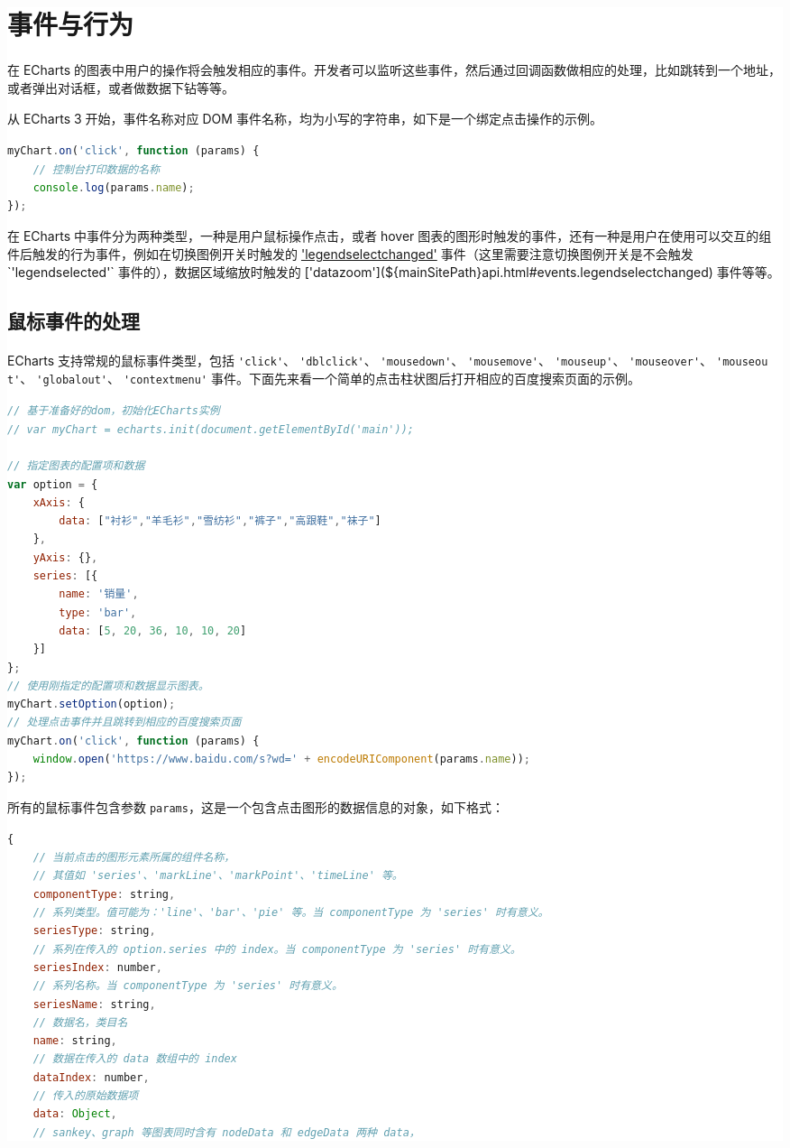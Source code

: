 # 事件与行为

在 ECharts 的图表中用户的操作将会触发相应的事件。开发者可以监听这些事件，然后通过回调函数做相应的处理，比如跳转到一个地址，或者弹出对话框，或者做数据下钻等等。

从 ECharts 3 开始，事件名称对应 DOM 事件名称，均为小写的字符串，如下是一个绑定点击操作的示例。

```js
myChart.on('click', function (params) {
    // 控制台打印数据的名称
    console.log(params.name);
});
```

在 ECharts 中事件分为两种类型，一种是用户鼠标操作点击，或者 hover 图表的图形时触发的事件，还有一种是用户在使用可以交互的组件后触发的行为事件，例如在切换图例开关时触发的 ['legendselectchanged'](${mainSitePath}api.html#events.legendselectchanged) 事件（这里需要注意切换图例开关是不会触发 `'legendselected'` 事件的），数据区域缩放时触发的 ['datazoom'](${mainSitePath}api.html#events.legendselectchanged) 事件等等。

## 鼠标事件的处理

ECharts 支持常规的鼠标事件类型，包括 `'click'`、 `'dblclick'`、 `'mousedown'`、 `'mousemove'`、 `'mouseup'`、 `'mouseover'`、 `'mouseout'`、 `'globalout'`、 `'contextmenu'` 事件。下面先来看一个简单的点击柱状图后打开相应的百度搜索页面的示例。

```js [live]
// 基于准备好的dom，初始化ECharts实例
// var myChart = echarts.init(document.getElementById('main'));

// 指定图表的配置项和数据
var option = {
    xAxis: {
        data: ["衬衫","羊毛衫","雪纺衫","裤子","高跟鞋","袜子"]
    },
    yAxis: {},
    series: [{
        name: '销量',
        type: 'bar',
        data: [5, 20, 36, 10, 10, 20]
    }]
};
// 使用刚指定的配置项和数据显示图表。
myChart.setOption(option);
// 处理点击事件并且跳转到相应的百度搜索页面
myChart.on('click', function (params) {
    window.open('https://www.baidu.com/s?wd=' + encodeURIComponent(params.name));
});
```

所有的鼠标事件包含参数 `params`，这是一个包含点击图形的数据信息的对象，如下格式：

```js
{
    // 当前点击的图形元素所属的组件名称，
    // 其值如 'series'、'markLine'、'markPoint'、'timeLine' 等。
    componentType: string,
    // 系列类型。值可能为：'line'、'bar'、'pie' 等。当 componentType 为 'series' 时有意义。
    seriesType: string,
    // 系列在传入的 option.series 中的 index。当 componentType 为 'series' 时有意义。
    seriesIndex: number,
    // 系列名称。当 componentType 为 'series' 时有意义。
    seriesName: string,
    // 数据名，类目名
    name: string,
    // 数据在传入的 data 数组中的 index
    dataIndex: number,
    // 传入的原始数据项
    data: Object,
    // sankey、graph 等图表同时含有 nodeData 和 edgeData 两种 data，
```